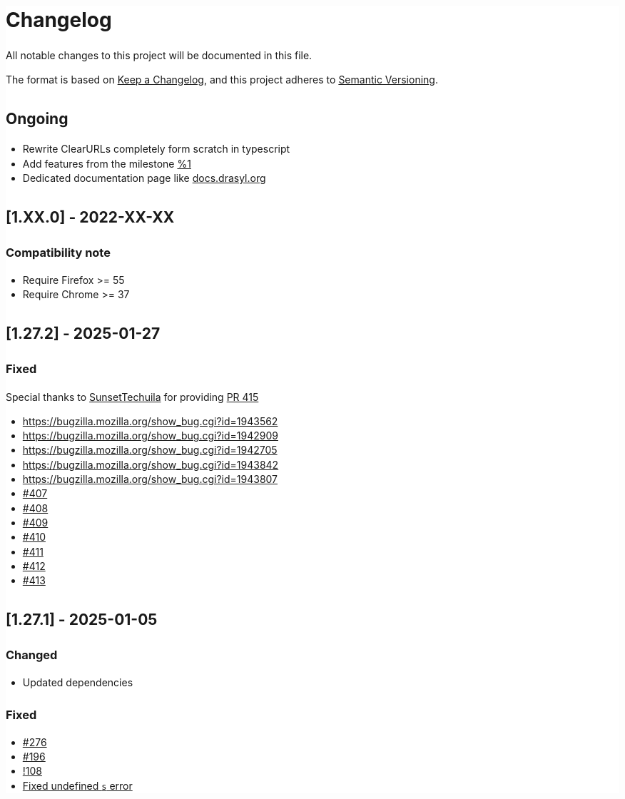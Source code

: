 # Changelog
All notable changes to this project will be documented in this file.

The format is based on [Keep a Changelog](https://keepachangelog.com/en/1.0.0/),
and this project adheres to [Semantic Versioning](https://semver.org/spec/v2.0.0.html).

## Ongoing
- Rewrite ClearURLs completely form scratch in typescript
- Add features from the milestone [%1](https://gitlab.com/KevinRoebert/ClearUrls/-/milestones/1)
- Dedicated documentation page like [docs.drasyl.org](https://docs.drasyl.org)

## [1.XX.0] - 2022-XX-XX

### Compatibility note
- Require Firefox >= 55
- Require Chrome >= 37

## [1.27.2] - 2025-01-27

### Fixed
Special thanks to [SunsetTechuila](https://github.com/SunsetTechuila) for providing [PR 415](https://github.com/ClearURLs/Addon/pull/415)
- https://bugzilla.mozilla.org/show_bug.cgi?id=1943562
- https://bugzilla.mozilla.org/show_bug.cgi?id=1942909
- https://bugzilla.mozilla.org/show_bug.cgi?id=1942705
- https://bugzilla.mozilla.org/show_bug.cgi?id=1943842
- https://bugzilla.mozilla.org/show_bug.cgi?id=1943807
- [#407](https://github.com/ClearURLs/Addon/issues/407)
- [#408](https://github.com/ClearURLs/Addon/issues/408)
- [#409](https://github.com/ClearURLs/Addon/issues/409)
- [#410](https://github.com/ClearURLs/Addon/issues/410)
- [#411](https://github.com/ClearURLs/Addon/issues/411)
- [#412](https://github.com/ClearURLs/Addon/issues/412)
- [#413](https://github.com/ClearURLs/Addon/issues/413)

## [1.27.1] - 2025-01-05

### Changed
- Updated dependencies

### Fixed
- [#276](https://github.com/ClearURLs/Addon/issues/276)
- [#196](https://github.com/ClearURLs/Addon/issues/196)
- [!108](https://gitlab.com/ClearURLs/ClearUrls/-/merge_requests/108)
- [Fixed undefined `s` error](https://github.com/ClearURLs/Addon/commit/897c7dc67beab5e1e5f6f4b70b781f5bd3897060)
